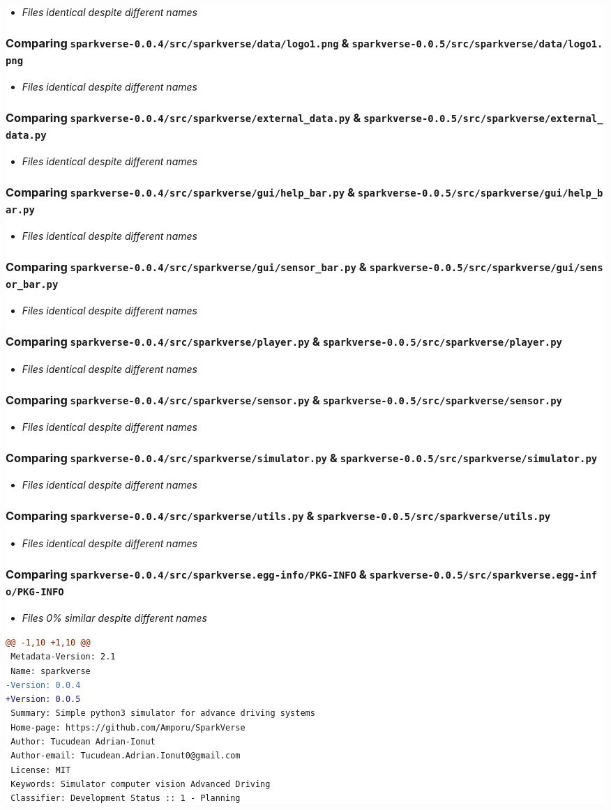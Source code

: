  * *Files identical despite different names*

### Comparing `sparkverse-0.0.4/src/sparkverse/data/logo1.png` & `sparkverse-0.0.5/src/sparkverse/data/logo1.png`

 * *Files identical despite different names*

### Comparing `sparkverse-0.0.4/src/sparkverse/external_data.py` & `sparkverse-0.0.5/src/sparkverse/external_data.py`

 * *Files identical despite different names*

### Comparing `sparkverse-0.0.4/src/sparkverse/gui/help_bar.py` & `sparkverse-0.0.5/src/sparkverse/gui/help_bar.py`

 * *Files identical despite different names*

### Comparing `sparkverse-0.0.4/src/sparkverse/gui/sensor_bar.py` & `sparkverse-0.0.5/src/sparkverse/gui/sensor_bar.py`

 * *Files identical despite different names*

### Comparing `sparkverse-0.0.4/src/sparkverse/player.py` & `sparkverse-0.0.5/src/sparkverse/player.py`

 * *Files identical despite different names*

### Comparing `sparkverse-0.0.4/src/sparkverse/sensor.py` & `sparkverse-0.0.5/src/sparkverse/sensor.py`

 * *Files identical despite different names*

### Comparing `sparkverse-0.0.4/src/sparkverse/simulator.py` & `sparkverse-0.0.5/src/sparkverse/simulator.py`

 * *Files identical despite different names*

### Comparing `sparkverse-0.0.4/src/sparkverse/utils.py` & `sparkverse-0.0.5/src/sparkverse/utils.py`

 * *Files identical despite different names*

### Comparing `sparkverse-0.0.4/src/sparkverse.egg-info/PKG-INFO` & `sparkverse-0.0.5/src/sparkverse.egg-info/PKG-INFO`

 * *Files 0% similar despite different names*

```diff
@@ -1,10 +1,10 @@
 Metadata-Version: 2.1
 Name: sparkverse
-Version: 0.0.4
+Version: 0.0.5
 Summary: Simple python3 simulator for advance driving systems
 Home-page: https://github.com/Amporu/SparkVerse
 Author: Tucudean Adrian-Ionut
 Author-email: Tucudean.Adrian.Ionut0@gmail.com
 License: MIT
 Keywords: Simulator computer vision Advanced Driving
 Classifier: Development Status :: 1 - Planning
```
